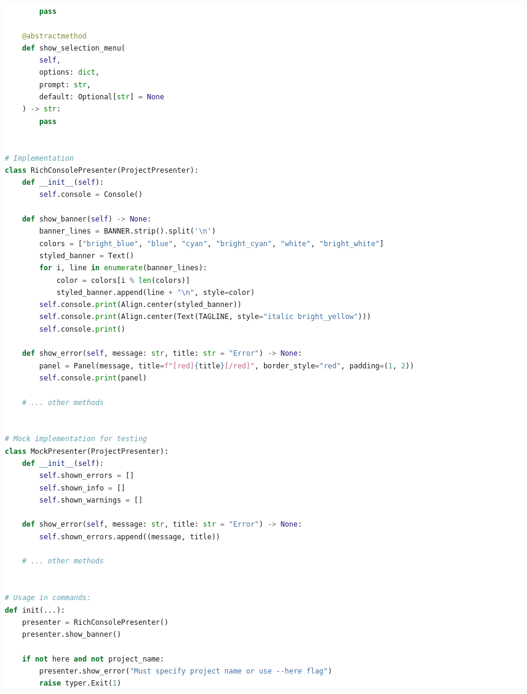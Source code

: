 ```python
        pass

    @abstractmethod
    def show_selection_menu(
        self,
        options: dict,
        prompt: str,
        default: Optional[str] = None
    ) -> str:
        pass


# Implementation
class RichConsolePresenter(ProjectPresenter):
    def __init__(self):
        self.console = Console()

    def show_banner(self) -> None:
        banner_lines = BANNER.strip().split('\n')
        colors = ["bright_blue", "blue", "cyan", "bright_cyan", "white", "bright_white"]
        styled_banner = Text()
        for i, line in enumerate(banner_lines):
            color = colors[i % len(colors)]
            styled_banner.append(line + "\n", style=color)
        self.console.print(Align.center(styled_banner))
        self.console.print(Align.center(Text(TAGLINE, style="italic bright_yellow")))
        self.console.print()

    def show_error(self, message: str, title: str = "Error") -> None:
        panel = Panel(message, title=f"[red]{title}[/red]", border_style="red", padding=(1, 2))
        self.console.print(panel)

    # ... other methods


# Mock implementation for testing
class MockPresenter(ProjectPresenter):
    def __init__(self):
        self.shown_errors = []
        self.shown_info = []
        self.shown_warnings = []

    def show_error(self, message: str, title: str = "Error") -> None:
        self.shown_errors.append((message, title))

    # ... other methods


# Usage in commands:
def init(...):
    presenter = RichConsolePresenter()
    presenter.show_banner()

    if not here and not project_name:
        presenter.show_error("Must specify project name or use --here flag")
        raise typer.Exit(1)
```
